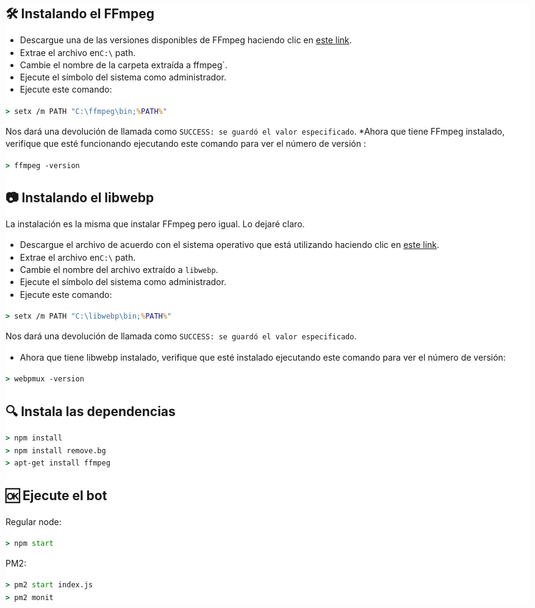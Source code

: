 ## 🛠️ Instalando el FFmpeg
* Descargue una de las versiones disponibles de FFmpeg haciendo clic en [este link](https://www.gyan.dev/ffmpeg/builds/).
* Extrae el archivo en`C:\` path.
* Cambie el nombre de la carpeta extraída a ffmpeg`.
* Ejecute el símbolo del sistema como administrador.
* Ejecute este comando:
```cmd
> setx /m PATH "C:\ffmpeg\bin;%PATH%"
```
Nos dará una devolución de llamada como `SUCCESS: se guardó el valor especificado`.
*Ahora que tiene FFmpeg instalado, verifique que esté funcionando ejecutando este comando para ver el número de versión :
```cmd
> ffmpeg -version
```

## 📷 Instalando el libwebp
La instalación es la misma que instalar FFmpeg pero igual. Lo dejaré claro.
* Descargue el archivo de acuerdo con el sistema operativo que está utilizando haciendo clic en [este link](https://developers.google.com/speed/webp/download).
* Extrae el archivo en`C:\` path.
* Cambie el nombre del archivo extraído a `libwebp`.
* Ejecute el símbolo del sistema como administrador.
* Ejecute este comando:
```cmd
> setx /m PATH "C:\libwebp\bin;%PATH%"
```
Nos dará una devolución de llamada como `SUCCESS: se guardó el valor especificado`.
* Ahora que tiene libwebp instalado, verifique que esté instalado ejecutando este comando para ver el número de versión:
```cmd
> webpmux -version
```

## 🔍 Instala las dependencias
```cmd
> npm install
> npm install remove.bg
> apt-get install ffmpeg
```

## 🆗 Ejecute el bot
Regular node:
```cmd
> npm start
```

PM2:
```cmd
> pm2 start index.js
> pm2 monit
```
